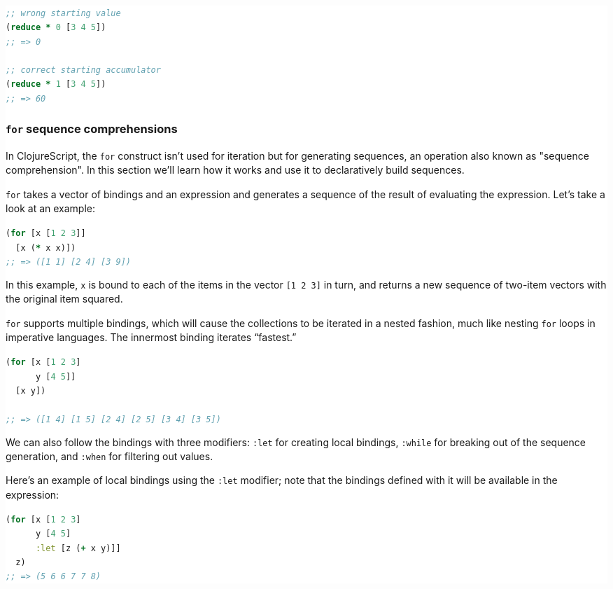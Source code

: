 ``` clojure
;; wrong starting value
(reduce * 0 [3 4 5])
;; => 0

;; correct starting accumulator
(reduce * 1 [3 4 5])
;; => 60
```

### `for` sequence comprehensions

In ClojureScript, the `for` construct isn’t used for iteration but for
generating sequences, an operation also known as "sequence
comprehension". In this section we’ll learn how it works and use it to
declaratively build sequences.

`for` takes a vector of bindings and an expression and generates a
sequence of the result of evaluating the expression. Let’s take a look
at an example:

``` clojure
(for [x [1 2 3]]
  [x (* x x)])
;; => ([1 1] [2 4] [3 9])
```

In this example, `x` is bound to each of the items in the vector
`[1 2 3]` in turn, and returns a new sequence of two-item vectors with
the original item squared.

`for` supports multiple bindings, which will cause the collections to be
iterated in a nested fashion, much like nesting `for` loops in
imperative languages. The innermost binding iterates “fastest.”

``` clojure
(for [x [1 2 3]
      y [4 5]]
  [x y])

;; => ([1 4] [1 5] [2 4] [2 5] [3 4] [3 5])
```

We can also follow the bindings with three modifiers: `:let` for
creating local bindings, `:while` for breaking out of the sequence
generation, and `:when` for filtering out values.

Here’s an example of local bindings using the `:let` modifier; note that
the bindings defined with it will be available in the expression:

``` clojure
(for [x [1 2 3]
      y [4 5]
      :let [z (+ x y)]]
  z)
;; => (5 6 6 7 7 8)
```
